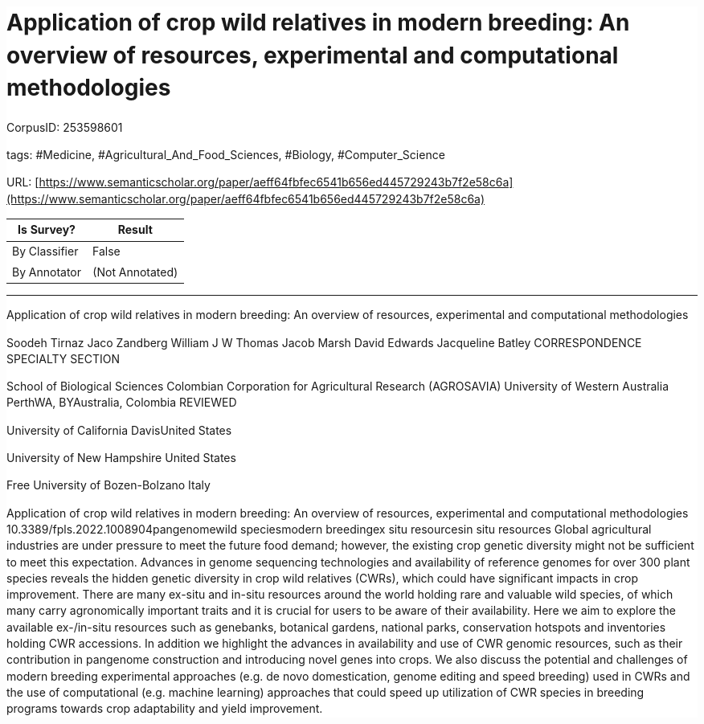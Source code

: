 # Application of crop wild relatives in modern breeding: An overview of resources, experimental and computational methodologies

CorpusID: 253598601
 
tags: #Medicine, #Agricultural_And_Food_Sciences, #Biology, #Computer_Science

URL: [https://www.semanticscholar.org/paper/aeff64fbfec6541b656ed445729243b7f2e58c6a](https://www.semanticscholar.org/paper/aeff64fbfec6541b656ed445729243b7f2e58c6a)
 
| Is Survey?        | Result          |
| ----------------- | --------------- |
| By Classifier     | False |
| By Annotator      | (Not Annotated) |

---

Application of crop wild relatives in modern breeding: An overview of resources, experimental and computational methodologies


Soodeh Tirnaz 
Jaco Zandberg 
William J W Thomas 
Jacob Marsh 
David Edwards 
Jacqueline Batley 
CORRESPONDENCE
SPECIALTY SECTION



School of Biological Sciences
Colombian Corporation for Agricultural Research (AGROSAVIA)
University of Western Australia
PerthWA, BYAustralia, Colombia REVIEWED


University of California
DavisUnited States


University of New Hampshire
United States


Free University of Bozen-Bolzano
Italy

Application of crop wild relatives in modern breeding: An overview of resources, experimental and computational methodologies
10.3389/fpls.2022.1008904pangenomewild speciesmodern breedingex situ resourcesin situ resources
Global agricultural industries are under pressure to meet the future food demand; however, the existing crop genetic diversity might not be sufficient to meet this expectation. Advances in genome sequencing technologies and availability of reference genomes for over 300 plant species reveals the hidden genetic diversity in crop wild relatives (CWRs), which could have significant impacts in crop improvement. There are many ex-situ and in-situ resources around the world holding rare and valuable wild species, of which many carry agronomically important traits and it is crucial for users to be aware of their availability. Here we aim to explore the available ex-/in-situ resources such as genebanks, botanical gardens, national parks, conservation hotspots and inventories holding CWR accessions. In addition we highlight the advances in availability and use of CWR genomic resources, such as their contribution in pangenome construction and introducing novel genes into crops. We also discuss the potential and challenges of modern breeding experimental approaches (e.g. de novo domestication, genome editing and speed breeding) used in CWRs and the use of computational (e.g. machine learning) approaches that could speed up utilization of CWR species in breeding programs towards crop adaptability and yield improvement.
